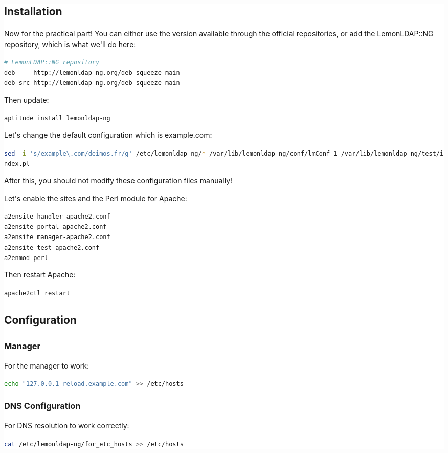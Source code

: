 ## Installation

Now for the practical part! You can either use the version available through the official repositories, or add the LemonLDAP::NG repository, which is what we'll do here:

```bash
# LemonLDAP::NG repository
deb     http://lemonldap-ng.org/deb squeeze main
deb-src http://lemonldap-ng.org/deb squeeze main
```

Then update:

```bash
aptitude install lemonldap-ng
```

Let's change the default configuration which is example.com:

```bash
sed -i 's/example\.com/deimos.fr/g' /etc/lemonldap-ng/* /var/lib/lemonldap-ng/conf/lmConf-1 /var/lib/lemonldap-ng/test/index.pl
```

After this, you should not modify these configuration files manually!

Let's enable the sites and the Perl module for Apache:

```bash
a2ensite handler-apache2.conf
a2ensite portal-apache2.conf
a2ensite manager-apache2.conf
a2ensite test-apache2.conf
a2enmod perl
```

Then restart Apache:

```bash
apache2ctl restart
```

## Configuration

### Manager

For the manager to work:

```bash
echo "127.0.0.1 reload.example.com" >> /etc/hosts
```

### DNS Configuration

For DNS resolution to work correctly:

```bash
cat /etc/lemonldap-ng/for_etc_hosts >> /etc/hosts
```

